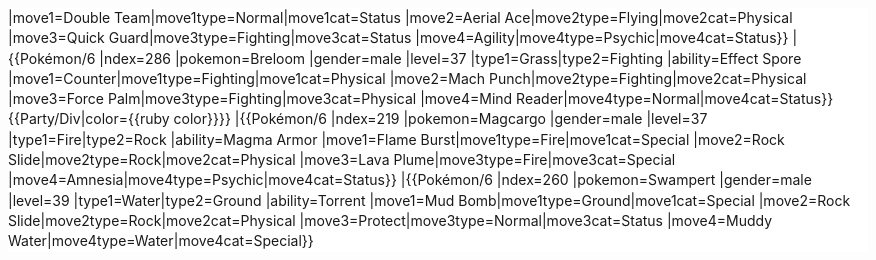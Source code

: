 |move1=Double Team|move1type=Normal|move1cat=Status
|move2=Aerial Ace|move2type=Flying|move2cat=Physical
|move3=Quick Guard|move3type=Fighting|move3cat=Status
|move4=Agility|move4type=Psychic|move4cat=Status}}
|{{Pokémon/6
|ndex=286
|pokemon=Breloom
|gender=male
|level=37
|type1=Grass|type2=Fighting
|ability=Effect Spore
|move1=Counter|move1type=Fighting|move1cat=Physical
|move2=Mach Punch|move2type=Fighting|move2cat=Physical
|move3=Force Palm|move3type=Fighting|move3cat=Physical
|move4=Mind Reader|move4type=Normal|move4cat=Status}}
{{Party/Div|color={{ruby color}}}}
|{{Pokémon/6
|ndex=219
|pokemon=Magcargo
|gender=male
|level=37
|type1=Fire|type2=Rock
|ability=Magma Armor
|move1=Flame Burst|move1type=Fire|move1cat=Special
|move2=Rock Slide|move2type=Rock|move2cat=Physical
|move3=Lava Plume|move3type=Fire|move3cat=Special
|move4=Amnesia|move4type=Psychic|move4cat=Status}}
|{{Pokémon/6
|ndex=260
|pokemon=Swampert
|gender=male
|level=39
|type1=Water|type2=Ground
|ability=Torrent
|move1=Mud Bomb|move1type=Ground|move1cat=Special
|move2=Rock Slide|move2type=Rock|move2cat=Physical
|move3=Protect|move3type=Normal|move3cat=Status
|move4=Muddy Water|move4type=Water|move4cat=Special}}